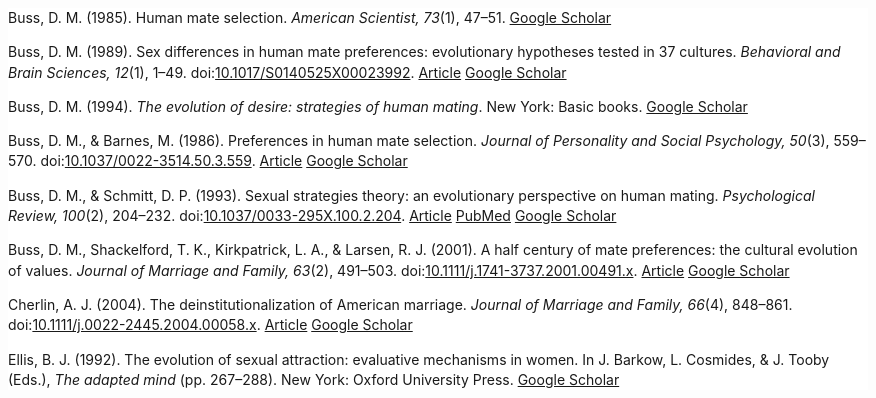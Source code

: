 Buss, D. M. (1985). Human mate selection. _American Scientist, 73_(1), 47–51.
[Google Scholar](http://scholar.google.com/scholar_lookup?&title=Human%20mate%20selection&journal=American%20Scientist&volume=73&issue=1&pages=47-51&publication_year=1985&author=Buss%2CDM)

Buss, D. M. (1989). Sex differences in human mate preferences: evolutionary hypotheses tested in 37 cultures. _Behavioral and Brain Sciences, 12_(1), 1–49. doi:[10.1017/S0140525X00023992](https://doi.org/10.1017/S0140525X00023992).
[Article](https://doi.org/10.1017%2FS0140525X00023992) [Google Scholar](http://scholar.google.com/scholar_lookup?&title=Sex%20differences%20in%20human%20mate%20preferences%3A%20evolutionary%20hypotheses%20tested%20in%2037%20cultures&journal=Behavioral%20and%20Brain%20Sciences&doi=10.1017%2FS0140525X00023992&volume=12&issue=1&pages=1-49&publication_year=1989&author=Buss%2CDM)

Buss, D. M. (1994). _The evolution of desire: strategies of human mating_. New York: Basic books.
[Google Scholar](http://scholar.google.com/scholar_lookup?&title=The%20evolution%20of%20desire%3A%20strategies%20of%20human%20mating&publication_year=1994&author=Buss%2CDM)

Buss, D. M., & Barnes, M. (1986). Preferences in human mate selection. _Journal of Personality and Social Psychology, 50_(3), 559–570. doi:[10.1037/0022-3514.50.3.559](https://doi.org/10.1037/0022-3514.50.3.559).
[Article](https://doi.org/10.1037%2F0022-3514.50.3.559) [Google Scholar](http://scholar.google.com/scholar_lookup?&title=Preferences%20in%20human%20mate%20selection&journal=Journal%20of%20Personality%20and%20Social%20Psychology&doi=10.1037%2F0022-3514.50.3.559&volume=50&issue=3&pages=559-570&publication_year=1986&author=Buss%2CDM&author=Barnes%2CM)

Buss, D. M., & Schmitt, D. P. (1993). Sexual strategies theory: an evolutionary perspective on human mating. _Psychological Review, 100_(2), 204–232. doi:[10.1037/0033-295X.100.2.204](https://doi.org/10.1037/0033-295X.100.2.204).
[Article](https://doi.org/10.1037%2F0033-295X.100.2.204) [PubMed](http://www.ncbi.nlm.nih.gov/entrez/query.fcgi?cmd=Retrieve&db=PubMed&dopt=Abstract&list_uids=8483982) [Google Scholar](http://scholar.google.com/scholar_lookup?&title=Sexual%20strategies%20theory%3A%20an%20evolutionary%20perspective%20on%20human%20mating&journal=Psychological%20Review&doi=10.1037%2F0033-295X.100.2.204&volume=100&issue=2&pages=204-232&publication_year=1993&author=Buss%2CDM&author=Schmitt%2CDP)

Buss, D. M., Shackelford, T. K., Kirkpatrick, L. A., & Larsen, R. J. (2001). A half century of mate preferences: the cultural evolution of values. _Journal of Marriage and Family, 63_(2), 491–503. doi:[10.1111/j.1741-3737.2001.00491.x](https://doi.org/10.1111/j.1741-3737.2001.00491.x).
[Article](https://doi.org/10.1111%2Fj.1741-3737.2001.00491.x) [Google Scholar](http://scholar.google.com/scholar_lookup?&title=A%20half%20century%20of%20mate%20preferences%3A%20the%20cultural%20evolution%20of%20values&journal=Journal%20of%20Marriage%20and%20Family&doi=10.1111%2Fj.1741-3737.2001.00491.x&volume=63&issue=2&pages=491-503&publication_year=2001&author=Buss%2CDM&author=Shackelford%2CTK&author=Kirkpatrick%2CLA&author=Larsen%2CRJ)

Cherlin, A. J. (2004). The deinstitutionalization of American marriage. _Journal of Marriage and Family, 66_(4), 848–861. doi:[10.1111/j.0022-2445.2004.00058.x](https://doi.org/10.1111/j.0022-2445.2004.00058.x).
[Article](https://doi.org/10.1111%2Fj.0022-2445.2004.00058.x) [Google Scholar](http://scholar.google.com/scholar_lookup?&title=The%20deinstitutionalization%20of%20American%20marriage&journal=Journal%20of%20Marriage%20and%20Family&doi=10.1111%2Fj.0022-2445.2004.00058.x&volume=66&issue=4&pages=848-861&publication_year=2004&author=Cherlin%2CAJ)

Ellis, B. J. (1992). The evolution of sexual attraction: evaluative mechanisms in women. In J. Barkow, L. Cosmides, & J. Tooby (Eds.), _The adapted mind_ (pp. 267–288). New York: Oxford University Press.
[Google Scholar](http://scholar.google.com/scholar_lookup?&title=The%20evolution%20of%20sexual%20attraction%3A%20evaluative%20mechanisms%20in%20women&pages=267-288&publication_year=1992&author=Ellis%2CBJ)
